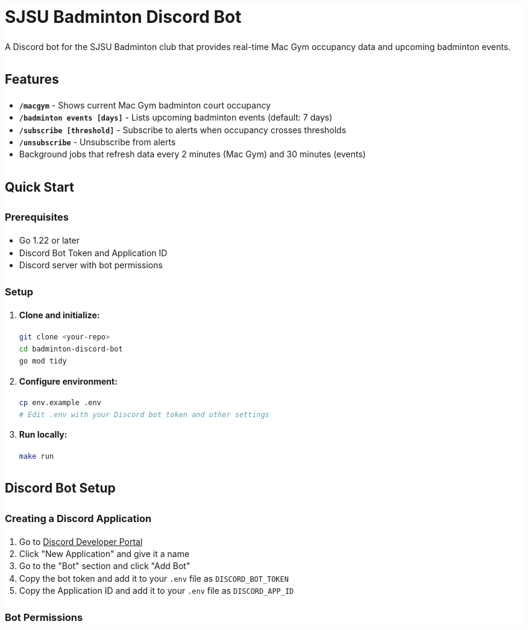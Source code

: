 # SJSU Badminton Discord Bot

A Discord bot for the SJSU Badminton club that provides real-time Mac Gym occupancy data and upcoming badminton events.

## Features

- **`/macgym`** - Shows current Mac Gym badminton court occupancy
- **`/badminton events [days]`** - Lists upcoming badminton events (default: 7 days)
- **`/subscribe [threshold]`** - Subscribe to alerts when occupancy crosses thresholds
- **`/unsubscribe`** - Unsubscribe from alerts
- Background jobs that refresh data every 2 minutes (Mac Gym) and 30 minutes (events)

## Quick Start

### Prerequisites

- Go 1.22 or later
- Discord Bot Token and Application ID
- Discord server with bot permissions

### Setup

1. **Clone and initialize:**
   ```bash
   git clone <your-repo>
   cd badminton-discord-bot
   go mod tidy
   ```

2. **Configure environment:**
   ```bash
   cp env.example .env
   # Edit .env with your Discord bot token and other settings
   ```

3. **Run locally:**
   ```bash
   make run
   ```

## Discord Bot Setup

### Creating a Discord Application

1. Go to [Discord Developer Portal](https://discord.com/developers/applications)
2. Click "New Application" and give it a name
3. Go to the "Bot" section and click "Add Bot"
4. Copy the bot token and add it to your `.env` file as `DISCORD_BOT_TOKEN`
5. Copy the Application ID and add it to your `.env` file as `DISCORD_APP_ID`

### Bot Permissions
